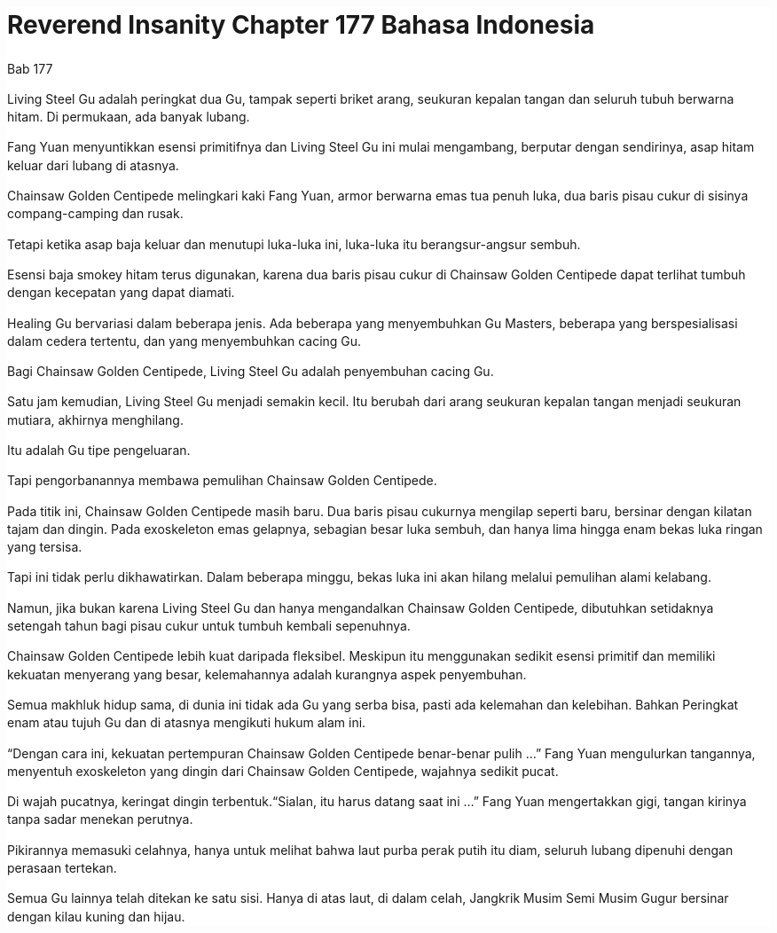 # Reverend Insanity Chapter 177 Bahasa Indonesia

Bab 177

Living Steel Gu adalah peringkat dua Gu, tampak seperti briket arang, seukuran kepalan tangan dan seluruh tubuh berwarna hitam. Di permukaan, ada banyak lubang.

Fang Yuan menyuntikkan esensi primitifnya dan Living Steel Gu ini mulai mengambang, berputar dengan sendirinya, asap hitam keluar dari lubang di atasnya.

Chainsaw Golden Centipede melingkari kaki Fang Yuan, armor berwarna emas tua penuh luka, dua baris pisau cukur di sisinya compang-camping dan rusak.

Tetapi ketika asap baja keluar dan menutupi luka-luka ini, luka-luka itu berangsur-angsur sembuh.

Esensi baja smokey hitam terus digunakan, karena dua baris pisau cukur di Chainsaw Golden Centipede dapat terlihat tumbuh dengan kecepatan yang dapat diamati.

Healing Gu bervariasi dalam beberapa jenis. Ada beberapa yang menyembuhkan Gu Masters, beberapa yang berspesialisasi dalam cedera tertentu, dan yang menyembuhkan cacing Gu.

Bagi Chainsaw Golden Centipede, Living Steel Gu adalah penyembuhan cacing Gu.

Satu jam kemudian, Living Steel Gu menjadi semakin kecil. Itu berubah dari arang seukuran kepalan tangan menjadi seukuran mutiara, akhirnya menghilang.

Itu adalah Gu tipe pengeluaran.

Tapi pengorbanannya membawa pemulihan Chainsaw Golden Centipede.

Pada titik ini, Chainsaw Golden Centipede masih baru. Dua baris pisau cukurnya mengilap seperti baru, bersinar dengan kilatan tajam dan dingin. Pada exoskeleton emas gelapnya, sebagian besar luka sembuh, dan hanya lima hingga enam bekas luka ringan yang tersisa.

Tapi ini tidak perlu dikhawatirkan. Dalam beberapa minggu, bekas luka ini akan hilang melalui pemulihan alami kelabang.

Namun, jika bukan karena Living Steel Gu dan hanya mengandalkan Chainsaw Golden Centipede, dibutuhkan setidaknya setengah tahun bagi pisau cukur untuk tumbuh kembali sepenuhnya.

Chainsaw Golden Centipede lebih kuat daripada fleksibel. Meskipun itu menggunakan sedikit esensi primitif dan memiliki kekuatan menyerang yang besar, kelemahannya adalah kurangnya aspek penyembuhan.

Semua makhluk hidup sama, di dunia ini tidak ada Gu yang serba bisa, pasti ada kelemahan dan kelebihan. Bahkan Peringkat enam atau tujuh Gu dan di atasnya mengikuti hukum alam ini.

“Dengan cara ini, kekuatan pertempuran Chainsaw Golden Centipede benar-benar pulih …” Fang Yuan mengulurkan tangannya, menyentuh exoskeleton yang dingin dari Chainsaw Golden Centipede, wajahnya sedikit pucat.

Di wajah pucatnya, keringat dingin terbentuk.“Sialan, itu harus datang saat ini …” Fang Yuan mengertakkan gigi, tangan kirinya tanpa sadar menekan perutnya.

Pikirannya memasuki celahnya, hanya untuk melihat bahwa laut purba perak putih itu diam, seluruh lubang dipenuhi dengan perasaan tertekan.

Semua Gu lainnya telah ditekan ke satu sisi. Hanya di atas laut, di dalam celah, Jangkrik Musim Semi Musim Gugur bersinar dengan kilau kuning dan hijau.
